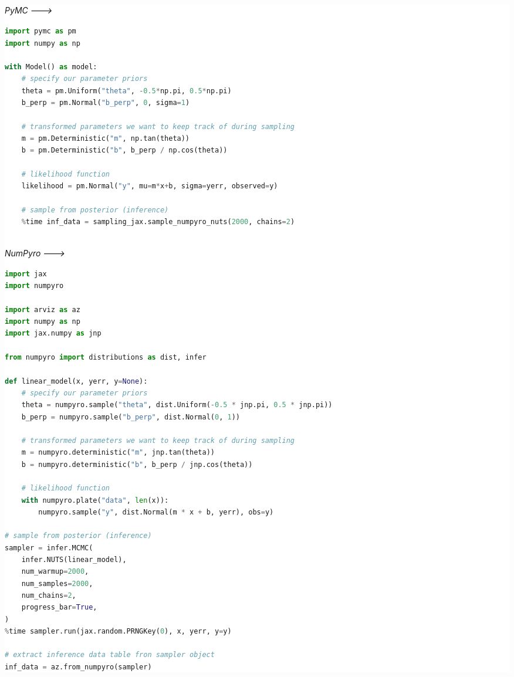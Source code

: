 
*PyMC --->*
```python
import pymc as pm
import numpy as np

with Model() as model:
    # specify our parameter priors
    theta = pm.Uniform("theta", -0.5*np.pi, 0.5*np.pi)
    b_perp = pm.Normal("b_perp", 0, sigma=1)

    # transformed parameters we want to keep track of during sampling
    m = pm.Deterministic("m", np.tan(theta))
    b = pm.Deterministic("b", b_perp / np.cos(theta))

    # likelihood function 
    likelihood = pm.Normal("y", mu=m*x+b, sigma=yerr, observed=y)

    # sample from posterior (inference)
    %time inf_data = sampling_jax.sample_numpyro_nuts(2000, chains=2)
    
```


*NumPyro --->*
```python
import jax
import numpyro

import arviz as az
import numpy as np
import jax.numpy as jnp

from numpyro import distributions as dist, infer

def linear_model(x, yerr, y=None):
    # specify our parameter priors
    theta = numpyro.sample("theta", dist.Uniform(-0.5 * jnp.pi, 0.5 * jnp.pi))
    b_perp = numpyro.sample("b_perp", dist.Normal(0, 1))

    # transformed parameters we want to keep track of during sampling
    m = numpyro.deterministic("m", jnp.tan(theta))
    b = numpyro.deterministic("b", b_perp / jnp.cos(theta))

    # likelihood function 
    with numpyro.plate("data", len(x)):
        numpyro.sample("y", dist.Normal(m * x + b, yerr), obs=y)

# sample from posterior (inference)
sampler = infer.MCMC(
    infer.NUTS(linear_model),
    num_warmup=2000,
    num_samples=2000,
    num_chains=2,
    progress_bar=True,
)
%time sampler.run(jax.random.PRNGKey(0), x, yerr, y=y)

# extract inference data table fron sampler object
inf_data = az.from_numpyro(sampler)
```
